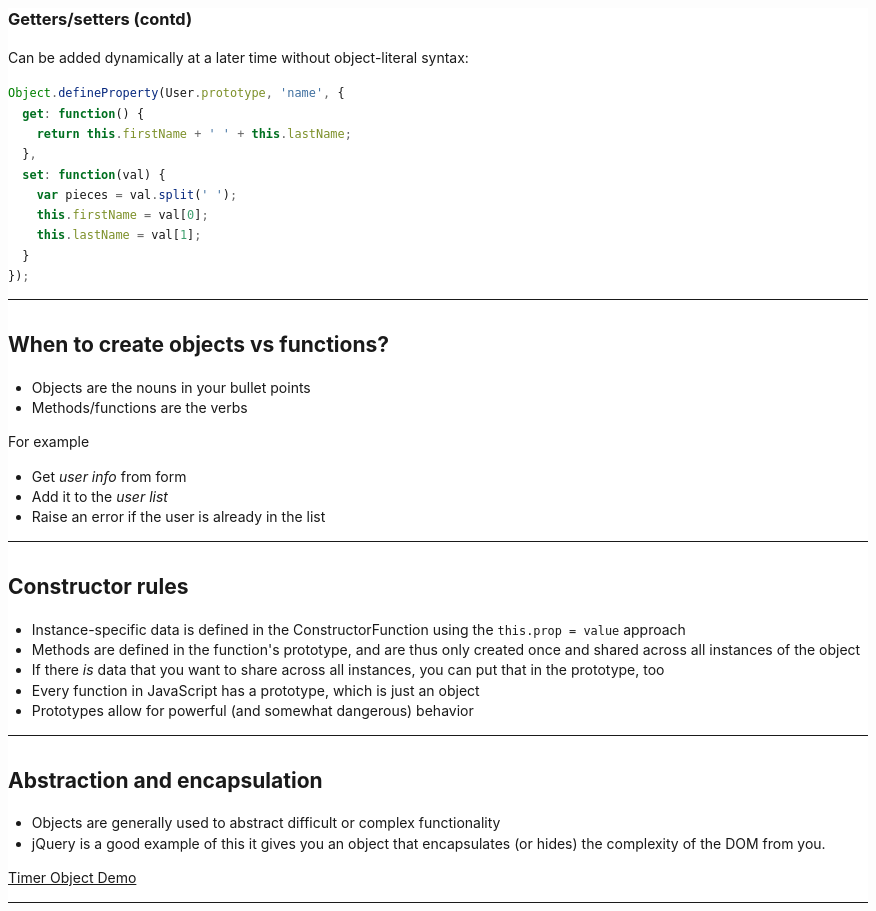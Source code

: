 
### Getters/setters (contd)

Can be added dynamically at a later time without object-literal syntax:

```javascript
Object.defineProperty(User.prototype, 'name', {
  get: function() {
    return this.firstName + ' ' + this.lastName;
  },
  set: function(val) {
    var pieces = val.split(' ');
    this.firstName = val[0];
    this.lastName = val[1];
  }
});
```

---

## When to create objects vs functions?

- Objects are the nouns in your bullet points
- Methods/functions are the verbs

For example

- Get *user info* from form
- Add it to the *user list*
- Raise an error if the user is already in the list

---

## Constructor rules

- Instance-specific data is defined in the ConstructorFunction using the
`this.prop = value` approach
- Methods are defined in the function's prototype, and are thus only created
once and shared across all instances of the object
- If there *is* data that you want to share across all instances, you can put
that in the prototype, too
- Every function in JavaScript has a prototype, which is just an object
- Prototypes allow for powerful (and somewhat dangerous) behavior

---

## Abstraction and encapsulation

- Objects are generally used to abstract difficult or complex functionality
- jQuery is a good example of this it gives you an object that encapsulates
(or hides) the complexity of the DOM from you.

[Timer Object Demo](http://jsbin.com/mahahi/1/edit?js,output)

---